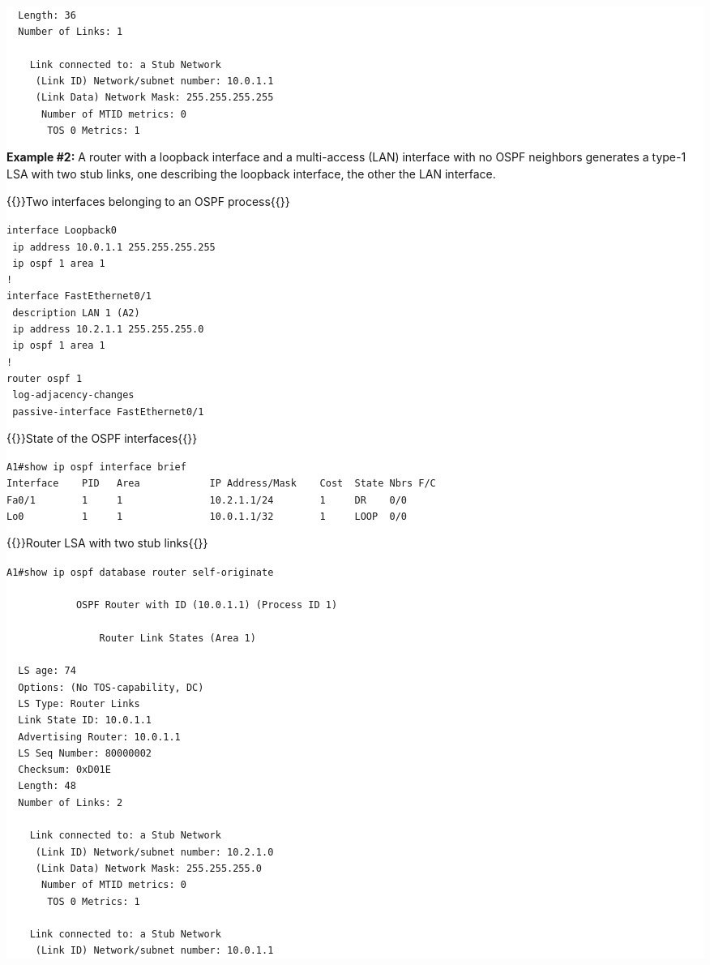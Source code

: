 ```
  Length: 36
  Number of Links: 1

    Link connected to: a Stub Network
     (Link ID) Network/subnet number: 10.0.1.1
     (Link Data) Network Mask: 255.255.255.255
      Number of MTID metrics: 0
       TOS 0 Metrics: 1 
```

**Example \#2:** A router with a loopback interface and a multi-access (LAN) interface with no OSPF neighbors generates a type-1 LSA with two stub links, one describing the loopback interface, the other the LAN interface.

{{<cc>}}Two interfaces belonging to an OSPF process{{</cc>}}

```
interface Loopback0
 ip address 10.0.1.1 255.255.255.255
 ip ospf 1 area 1
!
interface FastEthernet0/1
 description LAN 1 (A2)
 ip address 10.2.1.1 255.255.255.0
 ip ospf 1 area 1
!
router ospf 1
 log-adjacency-changes
 passive-interface FastEthernet0/1 
```

{{<cc>}}State of the OSPF interfaces{{</cc>}}

```
A1#show ip ospf interface brief
Interface    PID   Area            IP Address/Mask    Cost  State Nbrs F/C
Fa0/1        1     1               10.2.1.1/24        1     DR    0/0
Lo0          1     1               10.0.1.1/32        1     LOOP  0/0 
```

{{<cc>}}Router LSA with two stub links{{</cc>}}

```
A1#show ip ospf database router self-originate

            OSPF Router with ID (10.0.1.1) (Process ID 1)

                Router Link States (Area 1)

  LS age: 74
  Options: (No TOS-capability, DC)
  LS Type: Router Links
  Link State ID: 10.0.1.1
  Advertising Router: 10.0.1.1
  LS Seq Number: 80000002
  Checksum: 0xD01E
  Length: 48
  Number of Links: 2

    Link connected to: a Stub Network
     (Link ID) Network/subnet number: 10.2.1.0
     (Link Data) Network Mask: 255.255.255.0
      Number of MTID metrics: 0
       TOS 0 Metrics: 1

    Link connected to: a Stub Network
     (Link ID) Network/subnet number: 10.0.1.1
```